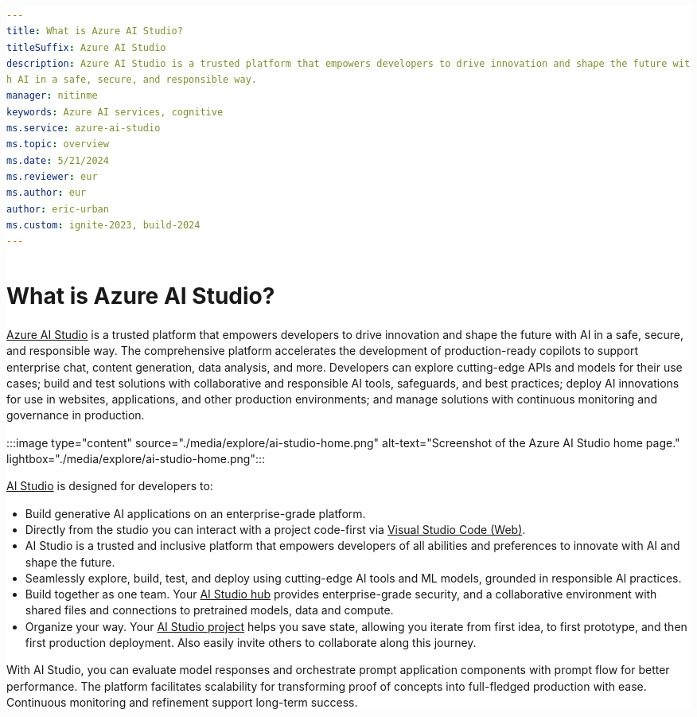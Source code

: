 ```yaml
---
title: What is Azure AI Studio?
titleSuffix: Azure AI Studio
description: Azure AI Studio is a trusted platform that empowers developers to drive innovation and shape the future with AI in a safe, secure, and responsible way.
manager: nitinme
keywords: Azure AI services, cognitive
ms.service: azure-ai-studio
ms.topic: overview
ms.date: 5/21/2024
ms.reviewer: eur
ms.author: eur
author: eric-urban
ms.custom: ignite-2023, build-2024
---
```


# What is Azure AI Studio?

[Azure AI Studio](https://ai.azure.com) is a trusted platform that empowers developers to drive innovation and shape the future with AI in a safe, secure, and responsible way. The comprehensive platform accelerates the development of production-ready copilots to support enterprise chat, content generation, data analysis, and more. Developers can explore cutting-edge APIs and models for their use cases; build and test solutions with collaborative and responsible AI tools, safeguards, and best practices; deploy AI innovations for use in websites, applications, and other production environments; and manage solutions with continuous monitoring and governance in production.

:::image type="content" source="./media/explore/ai-studio-home.png" alt-text="Screenshot of the Azure AI Studio home page." lightbox="./media/explore/ai-studio-home.png":::

[AI Studio](https://ai.azure.com) is designed for developers to:

- Build generative AI applications on an enterprise-grade platform. 
- Directly from the studio you can interact with a project code-first via [Visual Studio Code (Web)](how-to/develop/vscode.md).
- AI Studio is a trusted and inclusive platform that empowers developers of all abilities and preferences to innovate with AI and shape the future. 
- Seamlessly explore, build, test, and deploy using cutting-edge AI tools and ML models, grounded in responsible AI practices. 
- Build together as one team. Your [AI Studio hub](./concepts/ai-resources.md) provides enterprise-grade security, and a collaborative environment with shared files and connections to pretrained models, data and compute.
- Organize your way. Your [AI Studio project](./how-to/create-projects.md) helps you save state, allowing you iterate from first idea, to first prototype, and then first production deployment. Also easily invite others to collaborate along this journey.

With AI Studio, you can evaluate model responses and orchestrate prompt application components with prompt flow for better performance. The platform facilitates scalability for transforming proof of concepts into full-fledged production with ease. Continuous monitoring and refinement support long-term success.  

